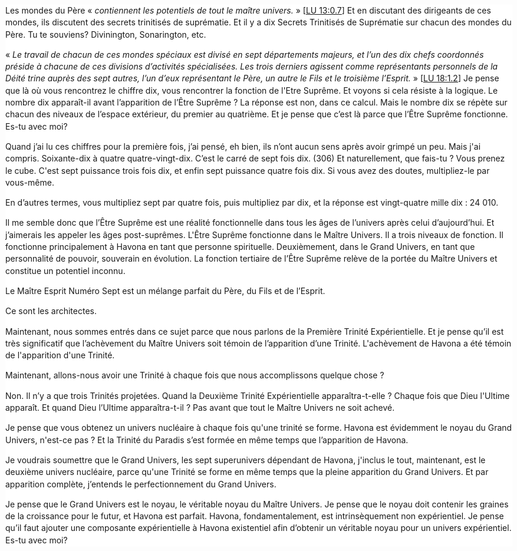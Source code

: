 Les mondes du Père « _contiennent les potentiels de tout le maître univers._ » <a id="a109_79"></a>[[LU 13:0.7](/fr/The_Urantia_Book/13#p0_7)] Et en discutant des dirigeants de ces mondes, ils discutent des secrets trinitisés de suprématie. Et il y a dix Secrets Trinitisés de Suprématie sur chacun des mondes du Père. Tu te souviens? Divinington, Sonarington, etc. 

« _Le travail de chacun de ces mondes spéciaux est divisé en sept départements majeurs, et l’un des dix chefs coordonnés préside à chacune de ces divisions d’activités spécialisées. Les trois derniers agissent comme représentants personnels de la Déité trine auprès des sept autres, l’un d’eux représentant le Père, un autre le Fils et le troisième l’Esprit._ » <a id="a111_362"></a>[[LU 18:1.2](/fr/The_Urantia_Book/18#p1_2)] Je pense que là où vous rencontrez le chiffre dix, vous rencontrer la fonction de l'Etre Suprême. Et voyons si cela résiste à la logique. Le nombre dix apparaît-il avant l’apparition de l’Être Suprême ? La réponse est non, dans ce calcul. Mais le nombre dix se répète sur chacun des niveaux de l’espace extérieur, du premier au quatrième. Et je pense que c’est là parce que l’Être Suprême fonctionne. Es-tu avec moi? 

Quand j’ai lu ces chiffres pour la première fois, j’ai pensé, eh bien, ils n’ont aucun sens après avoir grimpé un peu. Mais j'ai compris. Soixante-dix à quatre quatre-vingt-dix. C’est le carré de sept fois dix. (306) Et naturellement, que fais-tu ? Vous prenez le cube. C'est sept puissance trois fois dix, et enfin sept puissance quatre fois dix. Si vous avez des doutes, multipliez-le par vous-même. 

En d’autres termes, vous multipliez sept par quatre fois, puis multipliez par dix, et la réponse est vingt-quatre mille dix : 24 010. 

Il me semble donc que l’Être Suprême est une réalité fonctionnelle dans tous les âges de l’univers après celui d’aujourd’hui. Et j’aimerais les appeler les âges post-suprêmes. L'Être Suprême fonctionne dans le Maître Univers. Il a trois niveaux de fonction. Il fonctionne principalement à Havona en tant que personne spirituelle. Deuxièmement, dans le Grand Univers, en tant que personnalité de pouvoir, souverain en évolution. La fonction tertiaire de l’Être Suprême relève de la portée du Maître Univers et constitue un potentiel inconnu. 

Le Maître Esprit Numéro Sept est un mélange parfait du Père, du Fils et de l’Esprit. 

Ce sont les architectes. 

Maintenant, nous sommes entrés dans ce sujet parce que nous parlons de la Première Trinité Expérientielle. Et je pense qu’il est très significatif que l’achèvement du Maître Univers soit témoin de l’apparition d’une Trinité. L'achèvement de Havona a été témoin de l'apparition d'une Trinité. 

Maintenant, allons-nous avoir une Trinité à chaque fois que nous accomplissons quelque chose ? 

Non. Il n’y a que trois Trinités projetées. Quand la Deuxième Trinité Expérientielle apparaîtra-t-elle ? Chaque fois que Dieu l'Ultime apparaît. Et quand Dieu l’Ultime apparaîtra-t-il ? Pas avant que tout le Maître Univers ne soit achevé. 

Je pense que vous obtenez un univers nucléaire à chaque fois qu'une trinité se forme. Havona est évidemment le noyau du Grand Univers, n'est-ce pas ? Et la Trinité du Paradis s’est formée en même temps que l’apparition de Havona. 

Je voudrais soumettre que le Grand Univers, les sept superunivers dépendant de Havona, j'inclus le tout, maintenant, est le deuxième univers nucléaire, parce qu'une Trinité se forme en même temps que la pleine apparition du Grand Univers. Et par apparition complète, j’entends le perfectionnement du Grand Univers. 

Je pense que le Grand Univers est le noyau, le véritable noyau du Maître Univers. Je pense que le noyau doit contenir les graines de la croissance pour le futur, et Havona est parfait. Havona, fondamentalement, est intrinsèquement non expérientiel. Je pense qu’il faut ajouter une composante expérientielle à Havona existentiel afin d’obtenir un véritable noyau pour un univers expérientiel. Es-tu avec moi? 
